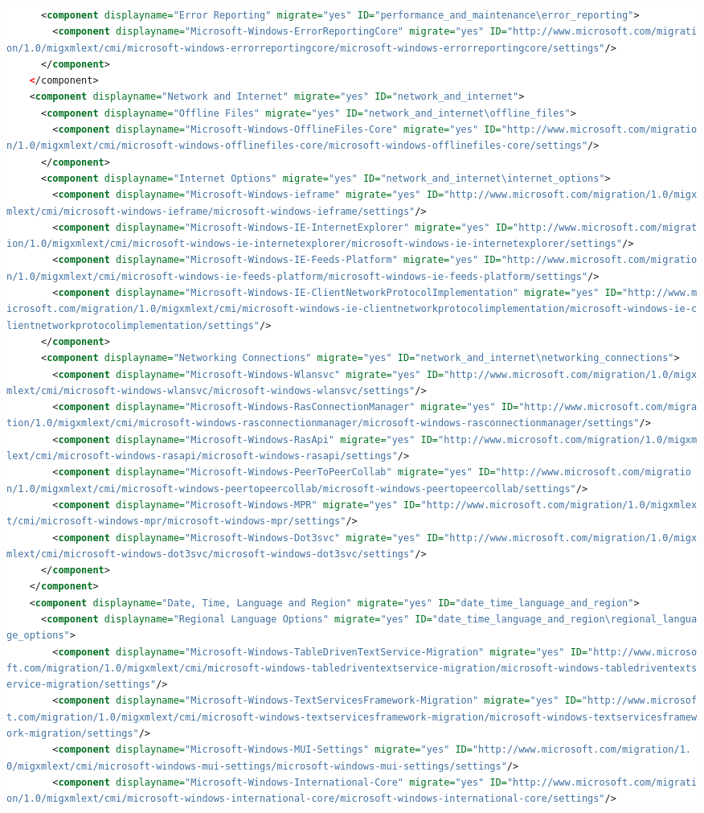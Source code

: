 ```xml
      <component displayname="Error Reporting" migrate="yes" ID="performance_and_maintenance\error_reporting">
        <component displayname="Microsoft-Windows-ErrorReportingCore" migrate="yes" ID="http://www.microsoft.com/migration/1.0/migxmlext/cmi/microsoft-windows-errorreportingcore/microsoft-windows-errorreportingcore/settings"/>
      </component>
    </component>
    <component displayname="Network and Internet" migrate="yes" ID="network_and_internet">
      <component displayname="Offline Files" migrate="yes" ID="network_and_internet\offline_files">
        <component displayname="Microsoft-Windows-OfflineFiles-Core" migrate="yes" ID="http://www.microsoft.com/migration/1.0/migxmlext/cmi/microsoft-windows-offlinefiles-core/microsoft-windows-offlinefiles-core/settings"/>
      </component>
      <component displayname="Internet Options" migrate="yes" ID="network_and_internet\internet_options">
        <component displayname="Microsoft-Windows-ieframe" migrate="yes" ID="http://www.microsoft.com/migration/1.0/migxmlext/cmi/microsoft-windows-ieframe/microsoft-windows-ieframe/settings"/>
        <component displayname="Microsoft-Windows-IE-InternetExplorer" migrate="yes" ID="http://www.microsoft.com/migration/1.0/migxmlext/cmi/microsoft-windows-ie-internetexplorer/microsoft-windows-ie-internetexplorer/settings"/>
        <component displayname="Microsoft-Windows-IE-Feeds-Platform" migrate="yes" ID="http://www.microsoft.com/migration/1.0/migxmlext/cmi/microsoft-windows-ie-feeds-platform/microsoft-windows-ie-feeds-platform/settings"/>
        <component displayname="Microsoft-Windows-IE-ClientNetworkProtocolImplementation" migrate="yes" ID="http://www.microsoft.com/migration/1.0/migxmlext/cmi/microsoft-windows-ie-clientnetworkprotocolimplementation/microsoft-windows-ie-clientnetworkprotocolimplementation/settings"/>
      </component>
      <component displayname="Networking Connections" migrate="yes" ID="network_and_internet\networking_connections">
        <component displayname="Microsoft-Windows-Wlansvc" migrate="yes" ID="http://www.microsoft.com/migration/1.0/migxmlext/cmi/microsoft-windows-wlansvc/microsoft-windows-wlansvc/settings"/>
        <component displayname="Microsoft-Windows-RasConnectionManager" migrate="yes" ID="http://www.microsoft.com/migration/1.0/migxmlext/cmi/microsoft-windows-rasconnectionmanager/microsoft-windows-rasconnectionmanager/settings"/>
        <component displayname="Microsoft-Windows-RasApi" migrate="yes" ID="http://www.microsoft.com/migration/1.0/migxmlext/cmi/microsoft-windows-rasapi/microsoft-windows-rasapi/settings"/>
        <component displayname="Microsoft-Windows-PeerToPeerCollab" migrate="yes" ID="http://www.microsoft.com/migration/1.0/migxmlext/cmi/microsoft-windows-peertopeercollab/microsoft-windows-peertopeercollab/settings"/>
        <component displayname="Microsoft-Windows-MPR" migrate="yes" ID="http://www.microsoft.com/migration/1.0/migxmlext/cmi/microsoft-windows-mpr/microsoft-windows-mpr/settings"/>
        <component displayname="Microsoft-Windows-Dot3svc" migrate="yes" ID="http://www.microsoft.com/migration/1.0/migxmlext/cmi/microsoft-windows-dot3svc/microsoft-windows-dot3svc/settings"/>
      </component>
    </component>
    <component displayname="Date, Time, Language and Region" migrate="yes" ID="date_time_language_and_region">
      <component displayname="Regional Language Options" migrate="yes" ID="date_time_language_and_region\regional_language_options">
        <component displayname="Microsoft-Windows-TableDrivenTextService-Migration" migrate="yes" ID="http://www.microsoft.com/migration/1.0/migxmlext/cmi/microsoft-windows-tabledriventextservice-migration/microsoft-windows-tabledriventextservice-migration/settings"/>
        <component displayname="Microsoft-Windows-TextServicesFramework-Migration" migrate="yes" ID="http://www.microsoft.com/migration/1.0/migxmlext/cmi/microsoft-windows-textservicesframework-migration/microsoft-windows-textservicesframework-migration/settings"/>
        <component displayname="Microsoft-Windows-MUI-Settings" migrate="yes" ID="http://www.microsoft.com/migration/1.0/migxmlext/cmi/microsoft-windows-mui-settings/microsoft-windows-mui-settings/settings"/>
        <component displayname="Microsoft-Windows-International-Core" migrate="yes" ID="http://www.microsoft.com/migration/1.0/migxmlext/cmi/microsoft-windows-international-core/microsoft-windows-international-core/settings"/>
```